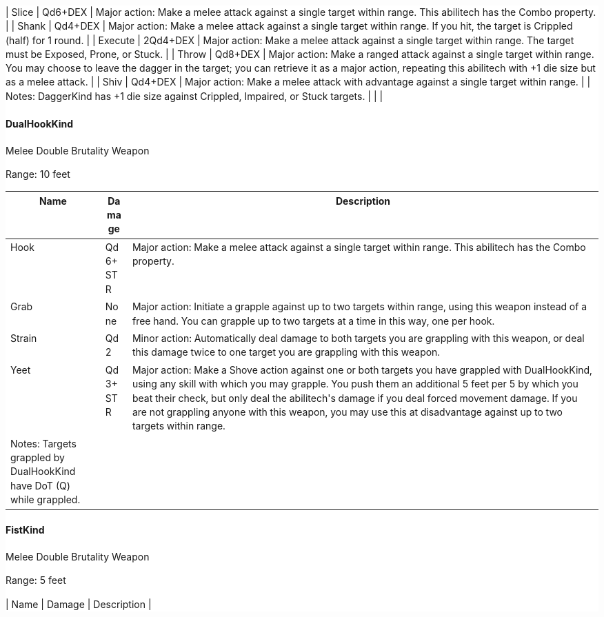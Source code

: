 | Slice                                                                           | Qd6+DEX  | Major action: Make a melee attack against a single target within range. This abilitech has the Combo property.                                                                                                                     |
| Shank                                                                           | Qd4+DEX  | Major action: Make a melee attack against a single target within range. If you hit, the target is Crippled (half) for 1 round.                                                                                                     |
| Execute                                                                         | 2Qd4+DEX | Major action: Make a melee attack against a single target within range. The target must be Exposed, Prone, or Stuck.                                                                                                               |
| Throw                                                                           | Qd8+DEX  | Major action: Make a ranged attack against a single target within range. You may choose to leave the dagger in the target; you can retrieve it as a major action, repeating this abilitech with +1 die size but as a melee attack. |
| Shiv                                                                            | Qd4+DEX  | Major action: Make a melee attack with advantage against a single target within range.                                                                                                                                             |
| Notes: DaggerKind has +1 die size against Crippled, Impaired, or Stuck targets. |          |                                                                                                                                                                                                                                    |

#### DualHookKind

Melee Double Brutality Weapon

Range: 10 feet

| Name                                                                 | Damage  | Description                                                                                                                                                                                                                                                                                                                                                                                                                |
| -------------------------------------------------------------------- | ------- | -------------------------------------------------------------------------------------------------------------------------------------------------------------------------------------------------------------------------------------------------------------------------------------------------------------------------------------------------------------------------------------------------------------------------- |
| Hook                                                                 | Qd6+STR | Major action: Make a melee attack against a single target within range. This abilitech has the Combo property.                                                                                                                                                                                                                                                                                                             |
| Grab                                                                 | None    | Major action: Initiate a grapple against up to two targets within range, using this weapon instead of a free hand. You can grapple up to two targets at a time in this way, one per hook.                                                                                                                                                                                                                                  |
| Strain                                                               | Qd2     | Minor action: Automatically deal damage to both targets you are grappling with this weapon, or deal this damage twice to one target you are grappling with this weapon.                                                                                                                                                                                                                                                    |
| Yeet                                                                 | Qd3+STR | Major action: Make a Shove action against one or both targets you have grappled with DualHookKind, using any skill with which you may grapple. You push them an additional 5 feet per 5 by which you beat their check, but only deal the abilitech's damage if you deal forced movement damage. If you are not grappling anyone with this weapon, you may use this at disadvantage against up to two targets within range. |
| Notes: Targets grappled by DualHookKind have DoT (Q) while grappled. |         |                                                                                                                                                                                                                                                                                                                                                                                                                            |

#### FistKind

Melee Double Brutality Weapon

Range: 5 feet

| Name                                                                                                                                                                                                                                               | Damage  | Description                                                                                                                  |